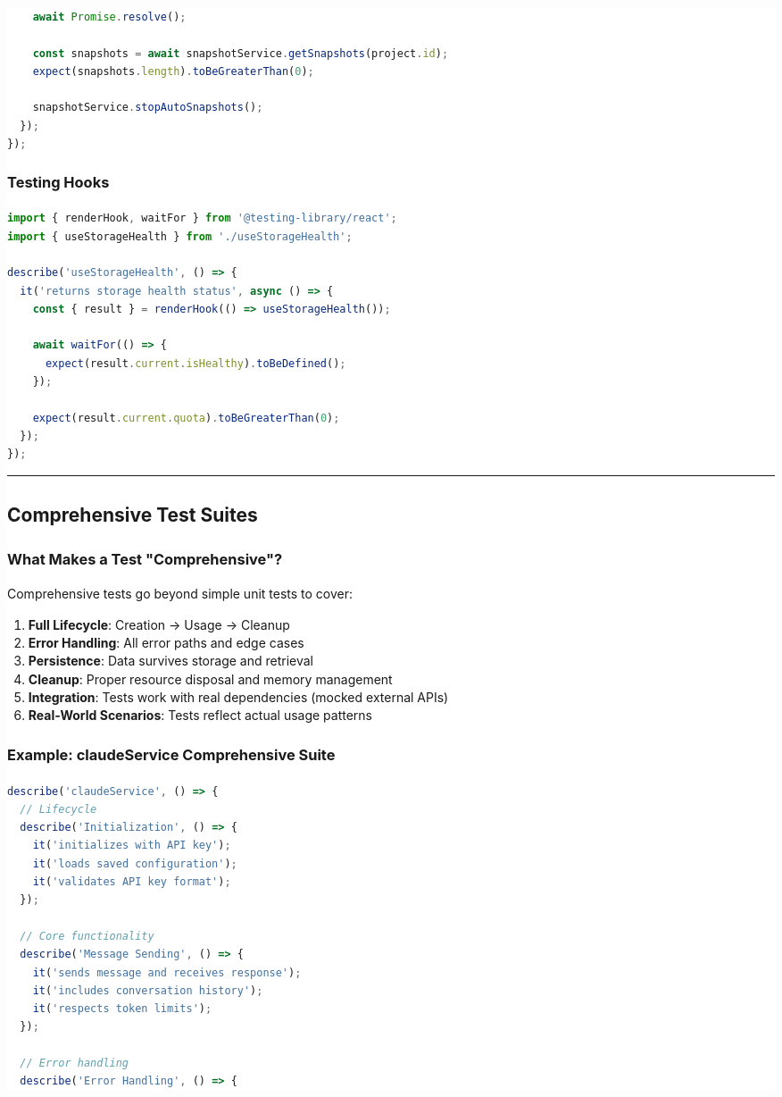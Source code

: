 ```typescript
    await Promise.resolve();

    const snapshots = await snapshotService.getSnapshots(project.id);
    expect(snapshots.length).toBeGreaterThan(0);

    snapshotService.stopAutoSnapshots();
  });
});
```

### Testing Hooks

```typescript
import { renderHook, waitFor } from '@testing-library/react';
import { useStorageHealth } from './useStorageHealth';

describe('useStorageHealth', () => {
  it('returns storage health status', async () => {
    const { result } = renderHook(() => useStorageHealth());

    await waitFor(() => {
      expect(result.current.isHealthy).toBeDefined();
    });

    expect(result.current.quota).toBeGreaterThan(0);
  });
});
```

---

## Comprehensive Test Suites

### What Makes a Test "Comprehensive"?

Comprehensive tests go beyond simple unit tests to cover:

1. **Full Lifecycle**: Creation → Usage → Cleanup
2. **Error Handling**: All error paths and edge cases
3. **Persistence**: Data survives storage and retrieval
4. **Cleanup**: Proper resource disposal and memory management
5. **Integration**: Tests work with real dependencies (mocked external APIs)
6. **Real-World Scenarios**: Tests reflect actual usage patterns

### Example: claudeService Comprehensive Suite

```typescript
describe('claudeService', () => {
  // Lifecycle
  describe('Initialization', () => {
    it('initializes with API key');
    it('loads saved configuration');
    it('validates API key format');
  });

  // Core functionality
  describe('Message Sending', () => {
    it('sends message and receives response');
    it('includes conversation history');
    it('respects token limits');
  });

  // Error handling
  describe('Error Handling', () => {
```